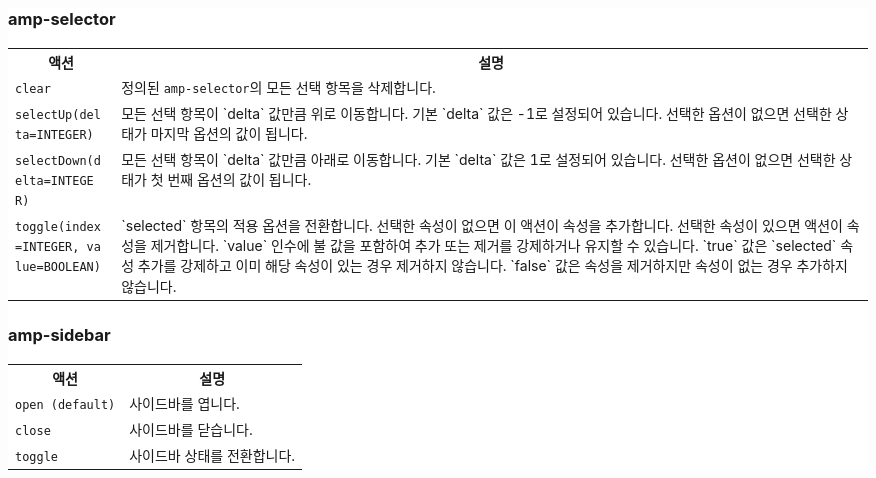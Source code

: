 </table>

### amp-selector <a name="amp-selector"></a>

<table>
  <tr>
    <th>액션</th>
    <th>설명</th>
  </tr>
  <tr>
    <td><code>clear</code></td>
    <td>정의된 <code>amp-selector</code>의 모든 선택 항목을 삭제합니다.</td>
  </tr>
  <tr>
    <td><code>selectUp(delta=INTEGER)</code></td>
    <td>모든 선택 항목이 `delta` 값만큼 위로 이동합니다. 기본 `delta` 값은 -1로 설정되어 있습니다. 선택한 옵션이 없으면 선택한 상태가 마지막 옵션의 값이 됩니다.</td>
  </tr>
  <tr>
    <td><code>selectDown(delta=INTEGER)</code></td>
    <td>모든 선택 항목이 `delta` 값만큼 아래로 이동합니다. 기본 `delta` 값은 1로 설정되어 있습니다. 선택한 옵션이 없으면 선택한 상태가 첫 번째 옵션의 값이 됩니다.</td>
  </tr>
  <tr>
    <td><code>toggle(index=INTEGER, value=BOOLEAN)</code></td>
    <td>`selected` 항목의 적용 옵션을 전환합니다. 선택한 속성이 없으면 이 액션이 속성을 추가합니다. 선택한 속성이 있으면 액션이 속성을 제거합니다. `value` 인수에 불 값을 포함하여 추가 또는 제거를 강제하거나 유지할 수 있습니다. `true` 값은 `selected` 속성 추가를 강제하고 이미 해당 속성이 있는 경우 제거하지 않습니다. `false` 값은 속성을 제거하지만 속성이 없는 경우 추가하지 않습니다.</td>
  </tr>
</table>

### amp-sidebar <a name="amp-sidebar"></a>

<table>
  <tr>
    <th>액션</th>
    <th>설명</th>
  </tr>
  <tr>
    <td><code>open (default)</code></td>
    <td>사이드바를 엽니다.</td>
  </tr>
  <tr>
    <td><code>close</code></td>
    <td>사이드바를 닫습니다.</td>
  </tr>
  <tr>
    <td><code>toggle</code></td>
    <td>사이드바 상태를 전환합니다.</td>
  </tr>
</table>
